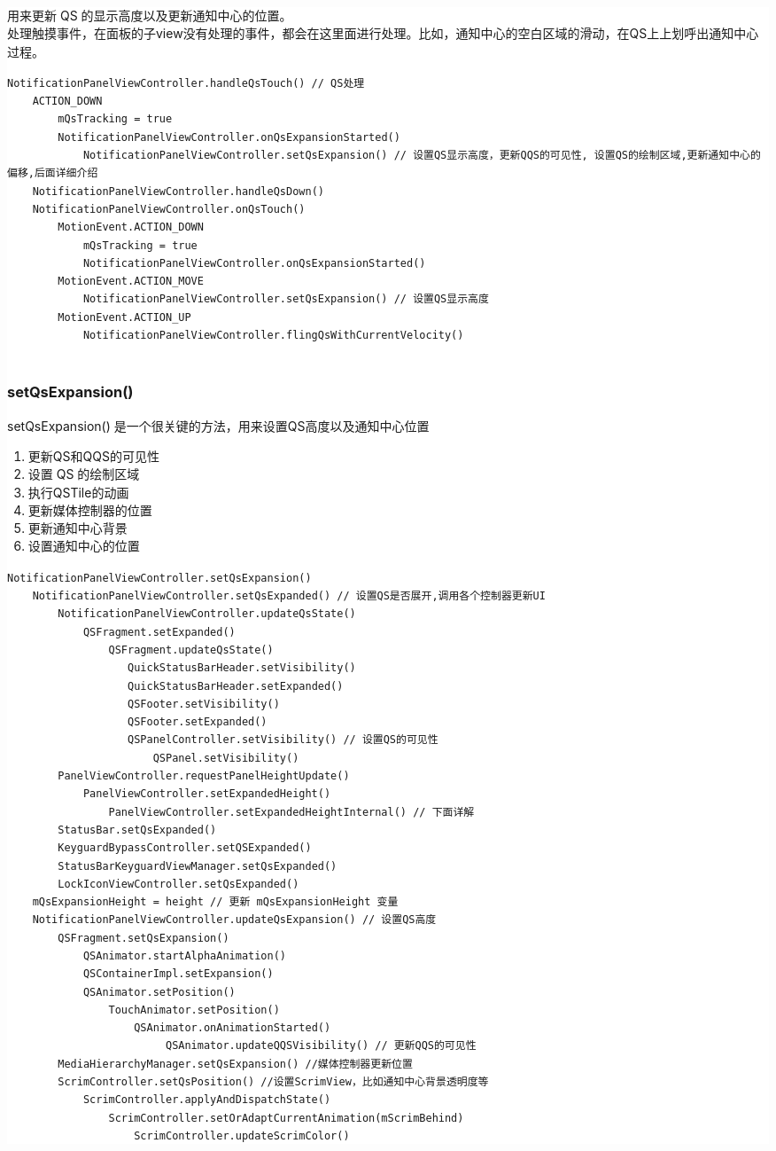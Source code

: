 用来更新 QS 的显示高度以及更新通知中心的位置。  
处理触摸事件，在面板的子view没有处理的事件，都会在这里面进行处理。比如，通知中心的空白区域的滑动，在QS上上划呼出通知中心过程。  

```
NotificationPanelViewController.handleQsTouch() // QS处理
    ACTION_DOWN
        mQsTracking = true
        NotificationPanelViewController.onQsExpansionStarted()
            NotificationPanelViewController.setQsExpansion() // 设置QS显示高度，更新QQS的可见性, 设置QS的绘制区域,更新通知中心的偏移,后面详细介绍
    NotificationPanelViewController.handleQsDown()
    NotificationPanelViewController.onQsTouch()
        MotionEvent.ACTION_DOWN
            mQsTracking = true
            NotificationPanelViewController.onQsExpansionStarted()
        MotionEvent.ACTION_MOVE
            NotificationPanelViewController.setQsExpansion() // 设置QS显示高度
        MotionEvent.ACTION_UP
            NotificationPanelViewController.flingQsWithCurrentVelocity()
            
```

### setQsExpansion()

setQsExpansion() 是一个很关键的方法，用来设置QS高度以及通知中心位置

 1. 更新QS和QQS的可见性
 2. 设置 QS 的绘制区域
 3. 执行QSTile的动画
 4. 更新媒体控制器的位置
 5. 更新通知中心背景
 6. 设置通知中心的位置

```
NotificationPanelViewController.setQsExpansion()
    NotificationPanelViewController.setQsExpanded() // 设置QS是否展开,调用各个控制器更新UI
        NotificationPanelViewController.updateQsState()
            QSFragment.setExpanded()
                QSFragment.updateQsState()
                   QuickStatusBarHeader.setVisibility()
                   QuickStatusBarHeader.setExpanded()
                   QSFooter.setVisibility()
                   QSFooter.setExpanded()
                   QSPanelController.setVisibility() // 设置QS的可见性
                       QSPanel.setVisibility()
        PanelViewController.requestPanelHeightUpdate()
            PanelViewController.setExpandedHeight()
                PanelViewController.setExpandedHeightInternal() // 下面详解
        StatusBar.setQsExpanded()
        KeyguardBypassController.setQSExpanded()
        StatusBarKeyguardViewManager.setQsExpanded()
        LockIconViewController.setQsExpanded()
    mQsExpansionHeight = height // 更新 mQsExpansionHeight 变量
    NotificationPanelViewController.updateQsExpansion() // 设置QS高度
        QSFragment.setQsExpansion()
            QSAnimator.startAlphaAnimation()
            QSContainerImpl.setExpansion()
            QSAnimator.setPosition()
                TouchAnimator.setPosition()
                    QSAnimator.onAnimationStarted()
                         QSAnimator.updateQQSVisibility() // 更新QQS的可见性
        MediaHierarchyManager.setQsExpansion() //媒体控制器更新位置
        ScrimController.setQsPosition() //设置ScrimView，比如通知中心背景透明度等
            ScrimController.applyAndDispatchState()
                ScrimController.setOrAdaptCurrentAnimation(mScrimBehind)
                    ScrimController.updateScrimColor()
```